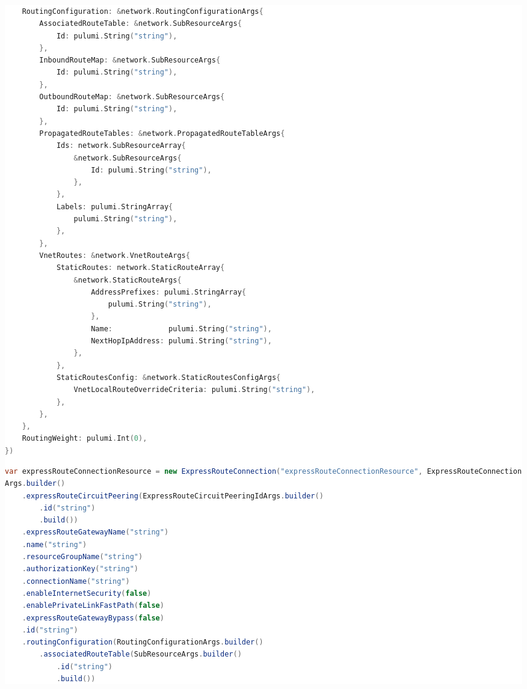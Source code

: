```go
	RoutingConfiguration: &network.RoutingConfigurationArgs{
		AssociatedRouteTable: &network.SubResourceArgs{
			Id: pulumi.String("string"),
		},
		InboundRouteMap: &network.SubResourceArgs{
			Id: pulumi.String("string"),
		},
		OutboundRouteMap: &network.SubResourceArgs{
			Id: pulumi.String("string"),
		},
		PropagatedRouteTables: &network.PropagatedRouteTableArgs{
			Ids: network.SubResourceArray{
				&network.SubResourceArgs{
					Id: pulumi.String("string"),
				},
			},
			Labels: pulumi.StringArray{
				pulumi.String("string"),
			},
		},
		VnetRoutes: &network.VnetRouteArgs{
			StaticRoutes: network.StaticRouteArray{
				&network.StaticRouteArgs{
					AddressPrefixes: pulumi.StringArray{
						pulumi.String("string"),
					},
					Name:             pulumi.String("string"),
					NextHopIpAddress: pulumi.String("string"),
				},
			},
			StaticRoutesConfig: &network.StaticRoutesConfigArgs{
				VnetLocalRouteOverrideCriteria: pulumi.String("string"),
			},
		},
	},
	RoutingWeight: pulumi.Int(0),
})
```

</pulumi-choosable>
</div>


<div>
<pulumi-choosable type="language" values="java">

```java
var expressRouteConnectionResource = new ExpressRouteConnection("expressRouteConnectionResource", ExpressRouteConnectionArgs.builder()
    .expressRouteCircuitPeering(ExpressRouteCircuitPeeringIdArgs.builder()
        .id("string")
        .build())
    .expressRouteGatewayName("string")
    .name("string")
    .resourceGroupName("string")
    .authorizationKey("string")
    .connectionName("string")
    .enableInternetSecurity(false)
    .enablePrivateLinkFastPath(false)
    .expressRouteGatewayBypass(false)
    .id("string")
    .routingConfiguration(RoutingConfigurationArgs.builder()
        .associatedRouteTable(SubResourceArgs.builder()
            .id("string")
            .build())
```